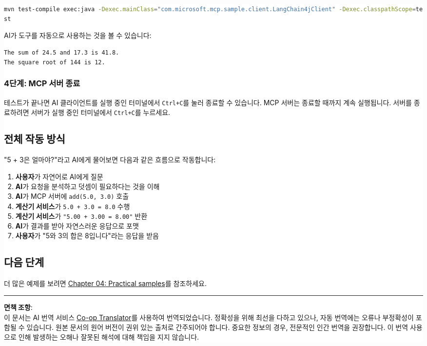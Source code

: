 ```bash
mvn test-compile exec:java -Dexec.mainClass="com.microsoft.mcp.sample.client.LangChain4jClient" -Dexec.classpathScope=test
```

AI가 도구를 자동으로 사용하는 것을 볼 수 있습니다:
```
The sum of 24.5 and 17.3 is 41.8.
The square root of 144 is 12.
```

### 4단계: MCP 서버 종료

테스트가 끝나면 AI 클라이언트를 실행 중인 터미널에서 `Ctrl+C`를 눌러 종료할 수 있습니다. MCP 서버는 종료할 때까지 계속 실행됩니다.
서버를 종료하려면 서버가 실행 중인 터미널에서 `Ctrl+C`를 누르세요.

## 전체 작동 방식

"5 + 3은 얼마야?"라고 AI에게 물어보면 다음과 같은 흐름으로 작동합니다:

1. **사용자**가 자연어로 AI에게 질문
2. **AI**가 요청을 분석하고 덧셈이 필요하다는 것을 이해
3. **AI**가 MCP 서버에 `add(5.0, 3.0)` 호출
4. **계산기 서비스**가 `5.0 + 3.0 = 8.0` 수행
5. **계산기 서비스**가 `"5.00 + 3.00 = 8.00"` 반환
6. **AI**가 결과를 받아 자연스러운 응답으로 포맷
7. **사용자**가 "5와 3의 합은 8입니다"라는 응답을 받음

## 다음 단계

더 많은 예제를 보려면 [Chapter 04: Practical samples](../README.md)를 참조하세요.

---

**면책 조항**:  
이 문서는 AI 번역 서비스 [Co-op Translator](https://github.com/Azure/co-op-translator)를 사용하여 번역되었습니다. 정확성을 위해 최선을 다하고 있으나, 자동 번역에는 오류나 부정확성이 포함될 수 있습니다. 원본 문서의 원어 버전이 권위 있는 출처로 간주되어야 합니다. 중요한 정보의 경우, 전문적인 인간 번역을 권장합니다. 이 번역 사용으로 인해 발생하는 오해나 잘못된 해석에 대해 책임을 지지 않습니다.